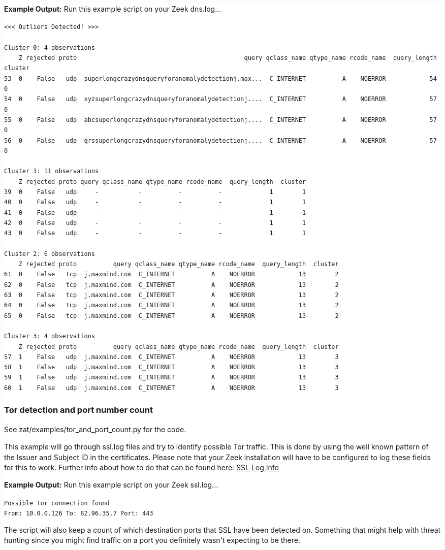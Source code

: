 **Example Output:** Run this example script on your Zeek dns.log\...

    <<< Outliers Detected! >>>

    Cluster 0: 4 observations
        Z rejected proto                                              query qclass_name qtype_name rcode_name  query_length  cluster
    53  0    False   udp  superlongcrazydnsqueryforanomalydetectionj.max...  C_INTERNET          A    NOERROR            54        0
    54  0    False   udp  xyzsuperlongcrazydnsqueryforanomalydetectionj....  C_INTERNET          A    NOERROR            57        0
    55  0    False   udp  abcsuperlongcrazydnsqueryforanomalydetectionj....  C_INTERNET          A    NOERROR            57        0
    56  0    False   udp  qrssuperlongcrazydnsqueryforanomalydetectionj....  C_INTERNET          A    NOERROR            57        0

    Cluster 1: 11 observations
        Z rejected proto query qclass_name qtype_name rcode_name  query_length  cluster
    39  0    False   udp     -           -          -          -             1        1
    40  0    False   udp     -           -          -          -             1        1
    41  0    False   udp     -           -          -          -             1        1
    42  0    False   udp     -           -          -          -             1        1
    43  0    False   udp     -           -          -          -             1        1

    Cluster 2: 6 observations
        Z rejected proto          query qclass_name qtype_name rcode_name  query_length  cluster
    61  0    False   tcp  j.maxmind.com  C_INTERNET          A    NOERROR            13        2
    62  0    False   tcp  j.maxmind.com  C_INTERNET          A    NOERROR            13        2
    63  0    False   tcp  j.maxmind.com  C_INTERNET          A    NOERROR            13        2
    64  0    False   tcp  j.maxmind.com  C_INTERNET          A    NOERROR            13        2
    65  0    False   tcp  j.maxmind.com  C_INTERNET          A    NOERROR            13        2

    Cluster 3: 4 observations
        Z rejected proto          query qclass_name qtype_name rcode_name  query_length  cluster
    57  1    False   udp  j.maxmind.com  C_INTERNET          A    NOERROR            13        3
    58  1    False   udp  j.maxmind.com  C_INTERNET          A    NOERROR            13        3
    59  1    False   udp  j.maxmind.com  C_INTERNET          A    NOERROR            13        3
    60  1    False   udp  j.maxmind.com  C_INTERNET          A    NOERROR            13        3

### Tor detection and port number count

See zat/examples/tor\_and\_port\_count.py for the code.

This example will go through ssl.log files and try to identify possible Tor traffic. This is done by using the well known pattern of the Issuer and Subject ID in the certificates. Please note that your Zeek installation will have to be configured to log these fields for this to work. Further info about how to do that can be found here: [SSL Log
Info](https://www.zeek.org/sphinx/scripts/base/protocols/ssl/main.zeek.html#type-SSL::Info)

**Example Output:** Run this example script on your Zeek ssl.log\...

    Possible Tor connection found
    From: 10.0.0.126 To: 82.96.35.7 Port: 443

The script will also keep a count of which destination ports that SSL
have been detected on. Something that might help with threat hunting
since you might find traffic on a port you definitely wasn't expecting
to be there.
